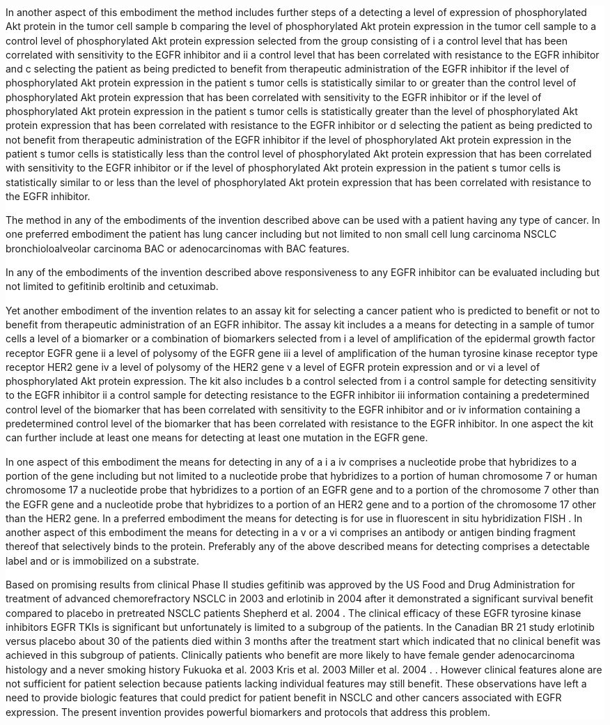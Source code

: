 In another aspect of this embodiment the method includes further steps of a detecting a level of expression of phosphorylated Akt protein in the tumor cell sample b comparing the level of phosphorylated Akt protein expression in the tumor cell sample to a control level of phosphorylated Akt protein expression selected from the group consisting of i a control level that has been correlated with sensitivity to the EGFR inhibitor and ii a control level that has been correlated with resistance to the EGFR inhibitor and c selecting the patient as being predicted to benefit from therapeutic administration of the EGFR inhibitor if the level of phosphorylated Akt protein expression in the patient s tumor cells is statistically similar to or greater than the control level of phosphorylated Akt protein expression that has been correlated with sensitivity to the EGFR inhibitor or if the level of phosphorylated Akt protein expression in the patient s tumor cells is statistically greater than the level of phosphorylated Akt protein expression that has been correlated with resistance to the EGFR inhibitor or d selecting the patient as being predicted to not benefit from therapeutic administration of the EGFR inhibitor if the level of phosphorylated Akt protein expression in the patient s tumor cells is statistically less than the control level of phosphorylated Akt protein expression that has been correlated with sensitivity to the EGFR inhibitor or if the level of phosphorylated Akt protein expression in the patient s tumor cells is statistically similar to or less than the level of phosphorylated Akt protein expression that has been correlated with resistance to the EGFR inhibitor.

The method in any of the embodiments of the invention described above can be used with a patient having any type of cancer. In one preferred embodiment the patient has lung cancer including but not limited to non small cell lung carcinoma NSCLC bronchioloalveolar carcinoma BAC or adenocarcinomas with BAC features.

In any of the embodiments of the invention described above responsiveness to any EGFR inhibitor can be evaluated including but not limited to gefitinib eroltinib and cetuximab.

Yet another embodiment of the invention relates to an assay kit for selecting a cancer patient who is predicted to benefit or not to benefit from therapeutic administration of an EGFR inhibitor. The assay kit includes a a means for detecting in a sample of tumor cells a level of a biomarker or a combination of biomarkers selected from i a level of amplification of the epidermal growth factor receptor EGFR gene ii a level of polysomy of the EGFR gene iii a level of amplification of the human tyrosine kinase receptor type receptor HER2 gene iv a level of polysomy of the HER2 gene v a level of EGFR protein expression and or vi a level of phosphorylated Akt protein expression. The kit also includes b a control selected from i a control sample for detecting sensitivity to the EGFR inhibitor ii a control sample for detecting resistance to the EGFR inhibitor iii information containing a predetermined control level of the biomarker that has been correlated with sensitivity to the EGFR inhibitor and or iv information containing a predetermined control level of the biomarker that has been correlated with resistance to the EGFR inhibitor. In one aspect the kit can further include at least one means for detecting at least one mutation in the EGFR gene.

In one aspect of this embodiment the means for detecting in any of a i a iv comprises a nucleotide probe that hybridizes to a portion of the gene including but not limited to a nucleotide probe that hybridizes to a portion of human chromosome 7 or human chromosome 17 a nucleotide probe that hybridizes to a portion of an EGFR gene and to a portion of the chromosome 7 other than the EGFR gene and a nucleotide probe that hybridizes to a portion of an HER2 gene and to a portion of the chromosome 17 other than the HER2 gene. In a preferred embodiment the means for detecting is for use in fluorescent in situ hybridization FISH . In another aspect of this embodiment the means for detecting in a v or a vi comprises an antibody or antigen binding fragment thereof that selectively binds to the protein. Preferably any of the above described means for detecting comprises a detectable label and or is immobilized on a substrate.

Based on promising results from clinical Phase II studies gefitinib was approved by the US Food and Drug Administration for treatment of advanced chemorefractory NSCLC in 2003 and erlotinib in 2004 after it demonstrated a significant survival benefit compared to placebo in pretreated NSCLC patients Shepherd et al. 2004 . The clinical efficacy of these EGFR tyrosine kinase inhibitors EGFR TKIs is significant but unfortunately is limited to a subgroup of the patients. In the Canadian BR 21 study erlotinib versus placebo about 30 of the patients died within 3 months after the treatment start which indicated that no clinical benefit was achieved in this subgroup of patients. Clinically patients who benefit are more likely to have female gender adenocarcinoma histology and a never smoking history Fukuoka et al. 2003 Kris et al. 2003 Miller et al. 2004 . . However clinical features alone are not sufficient for patient selection because patients lacking individual features may still benefit. These observations have left a need to provide biologic features that could predict for patient benefit in NSCLC and other cancers associated with EGFR expression. The present invention provides powerful biomarkers and protocols that address this problem.
